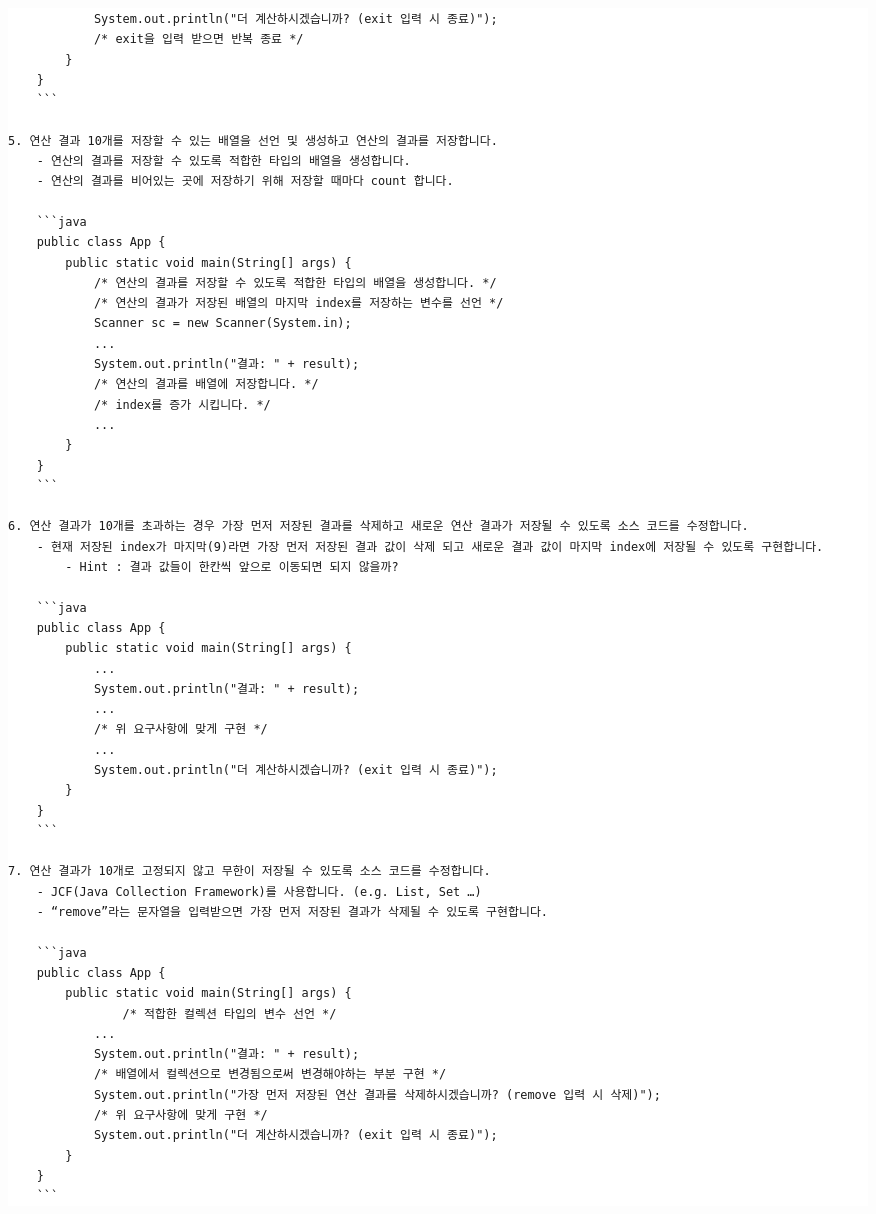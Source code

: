                 System.out.println("더 계산하시겠습니까? (exit 입력 시 종료)");
                /* exit을 입력 받으면 반복 종료 */
            }
        }
        ```
        
    5. 연산 결과 10개를 저장할 수 있는 배열을 선언 및 생성하고 연산의 결과를 저장합니다.
        - 연산의 결과를 저장할 수 있도록 적합한 타입의 배열을 생성합니다.
        - 연산의 결과를 비어있는 곳에 저장하기 위해 저장할 때마다 count 합니다.
        
        ```java
        public class App {
            public static void main(String[] args) {
                /* 연산의 결과를 저장할 수 있도록 적합한 타입의 배열을 생성합니다. */
                /* 연산의 결과가 저장된 배열의 마지막 index를 저장하는 변수를 선언 */
                Scanner sc = new Scanner(System.in);
                ...
                System.out.println("결과: " + result);
                /* 연산의 결과를 배열에 저장합니다. */
                /* index를 증가 시킵니다. */
                ...
            }
        }
        ```
        
    6. 연산 결과가 10개를 초과하는 경우 가장 먼저 저장된 결과를 삭제하고 새로운 연산 결과가 저장될 수 있도록 소스 코드를 수정합니다.
        - 현재 저장된 index가 마지막(9)라면 가장 먼저 저장된 결과 값이 삭제 되고 새로운 결과 값이 마지막 index에 저장될 수 있도록 구현합니다.
            - Hint : 결과 값들이 한칸씩 앞으로 이동되면 되지 않을까?
        
        ```java
        public class App {
            public static void main(String[] args) {
                ...
                System.out.println("결과: " + result);
                ...
                /* 위 요구사항에 맞게 구현 */
                ...
                System.out.println("더 계산하시겠습니까? (exit 입력 시 종료)");
            }
        }
        ```
        
    7. 연산 결과가 10개로 고정되지 않고 무한이 저장될 수 있도록 소스 코드를 수정합니다.
        - JCF(Java Collection Framework)를 사용합니다. (e.g. List, Set …)
        - “remove”라는 문자열을 입력받으면 가장 먼저 저장된 결과가 삭제될 수 있도록 구현합니다.
        
        ```java
        public class App {
            public static void main(String[] args) {
        		    /* 적합한 컬렉션 타입의 변수 선언 */
                ...
                System.out.println("결과: " + result);
                /* 배열에서 컬렉션으로 변경됨으로써 변경해야하는 부분 구현 */
                System.out.println("가장 먼저 저장된 연산 결과를 삭제하시겠습니까? (remove 입력 시 삭제)");
                /* 위 요구사항에 맞게 구현 */
                System.out.println("더 계산하시겠습니까? (exit 입력 시 종료)");
            }
        }
        ```
        